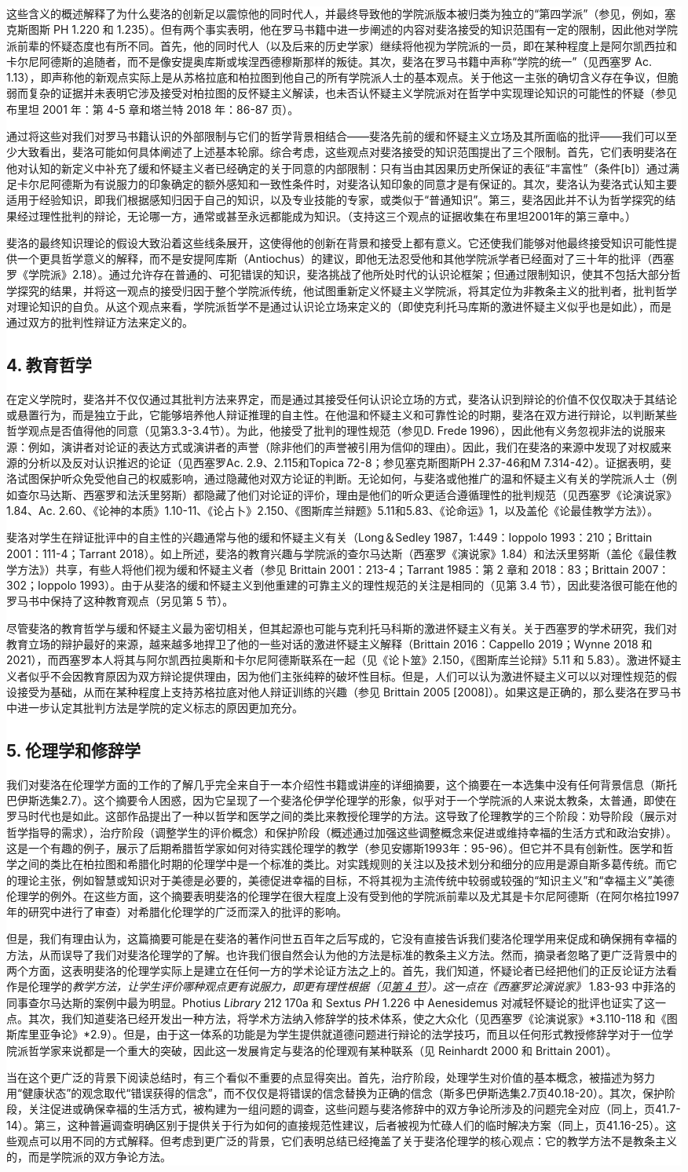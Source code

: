 这些含义的概述解释了为什么斐洛的创新足以震惊他的同时代人，并最终导致他的学院派版本被归类为独立的“第四学派”（参见，例如，塞克斯图斯 PH 1.220 和 1.235）。但有两个事实表明，他在罗马书籍中进一步阐述的内容对斐洛接受的知识范围有一定的限制，因此他对学院派前辈的怀疑态度也有所不同。首先，他的同时代人（以及后来的历史学家）继续将他视为学院派的一员，即在某种程度上是阿尔凯西拉和卡尔尼阿德斯的追随者，而不是像安提奥库斯或埃涅西德穆斯那样的叛徒。其次，斐洛在罗马书籍中声称“学院的统一”（见西塞罗 Ac. 1.13），即声称他的新观点实际上是从苏格拉底和柏拉图到他自己的所有学院派人士的基本观点。关于他这一主张的确切含义存在争议，但脆弱而复杂的证据并未表明它涉及接受对柏拉图的反怀疑主义解读，也未否认怀疑主义学院派对在哲学中实现理论知识的可能性的怀疑（参见布里坦 2001 年：第 4-5 章和塔兰特 2018 年：86-87 页）。

通过将这些对我们对罗马书籍认识的外部限制与它们的哲学背景相结合——斐洛先前的缓和怀疑主义立场及其所面临的批评——我们可以至少大致看出，斐洛可能如何具体阐述了上述基本轮廓。综合考虑，这些观点对斐洛接受的知识范围提出了三个限制。首先，它们表明斐洛在他对认知的新定义中补充了缓和怀疑主义者已经确定的关于同意的内部限制：只有当由其因果历史所保证的表征“丰富性”（条件[b]）通过满足卡尔尼阿德斯为有说服力的印象确定的额外感知和一致性条件时，对斐洛认知印象的同意才是有保证的。其次，斐洛认为斐洛式认知主要适用于经验知识，即我们根据感知归因于自己的知识，以及专业技能的专家，或类似于“普通知识”。第三，斐洛因此并不认为哲学探究的结果经过理性批判的辩论，无论哪一方，通常或甚至永远都能成为知识。（支持这三个观点的证据收集在布里坦2001年的第三章中。）

斐洛的最终知识理论的假设大致沿着这些线条展开，这使得他的创新在背景和接受上都有意义。它还使我们能够对他最终接受知识可能性提供一个更具哲学意义的解释，而不是安提阿库斯（Antiochus）的建议，即他无法忍受他和其他学院派学者已经面对了三十年的批评（西塞罗《学院派》2.18）。通过允许存在普通的、可犯错误的知识，斐洛挑战了他所处时代的认识论框架；但通过限制知识，使其不包括大部分哲学探究的结果，并将这一观点的接受归因于整个学院派传统，他试图重新定义怀疑主义学院派，将其定位为非教条主义的批判者，批判哲学对理论知识的自负。从这个观点来看，学院派哲学不是通过认识论立场来定义的（即使克利托马库斯的激进怀疑主义似乎也是如此），而是通过双方的批判性辩证方法来定义的。

## 4. 教育哲学

在定义学院时，斐洛并不仅仅通过其批判方法来界定，而是通过其接受任何认识论立场的方式，斐洛认识到辩论的价值不仅仅取决于其结论或悬置行为，而是独立于此，它能够培养他人辩证推理的自主性。在他温和怀疑主义和可靠性论的时期，斐洛在双方进行辩论，以判断某些哲学观点是否值得他的同意（见第3.3-3.4节）。为此，他接受了批判的理性规范（参见D. Frede 1996），因此他有义务忽视非法的说服来源：例如，演讲者对论证的表达方式或演讲者的声誉（除非他们的声誉被引用为信仰的理由）。因此，我们在斐洛的来源中发现了对权威来源的分析以及反对认识推迟的论证（见西塞罗Ac. 2.9、2.115和Topica 72-8；参见塞克斯图斯PH 2.37-46和M 7.314-42）。证据表明，斐洛试图保护听众免受他自己的权威影响，通过隐藏他对双方论证的判断。无论如何，与斐洛或他推广的温和怀疑主义有关的学院派人士（例如查尔马达斯、西塞罗和法沃里努斯）都隐藏了他们对论证的评价，理由是他们的听众更适合遵循理性的批判规范（见西塞罗《论演说家》1.84、Ac. 2.60、《论神的本质》1.10-11、《论占卜》2.150、《图斯库兰辩题》5.11和5.83、《论命运》1，以及盖伦《论最佳教学方法》）。

斐洛对学生在辩证批评中的自主性的兴趣通常与他的缓和怀疑主义有关（Long＆Sedley 1987，1:449：Ioppolo 1993：210；Brittain 2001：111-4；Tarrant 2018）。如上所述，斐洛的教育兴趣与学院派的查尔马达斯（西塞罗《演说家》1.84）和法沃里努斯（盖伦《最佳教学方法》）共享，有些人将他们视为缓和怀疑主义者（参见 Brittain 2001：213-4；Tarrant 1985：第 2 章和 2018：83；Brittain 2007：302；Ioppolo 1993）。由于从斐洛的缓和怀疑主义到他重建的可靠主义的理性规范的关注是相同的（见第 3.4 节），因此斐洛很可能在他的罗马书中保持了这种教育观点（另见第 5 节）。

尽管斐洛的教育哲学与缓和怀疑主义最为密切相关，但其起源也可能与克利托马科斯的激进怀疑主义有关。关于西塞罗的学术研究，我们对教育立场的辩护最好的来源，越来越多地捍卫了他的一些对话的激进怀疑主义解释（Brittain 2016：Cappello 2019；Wynne 2018 和 2021），而西塞罗本人将其与阿尔凯西拉奥斯和卡尔尼阿德斯联系在一起（见《论卜筮》2.150，《图斯库兰论辩》5.11 和 5.83）。激进怀疑主义者似乎不会因教育原因为双方辩论提供理由，因为他们主张纯粹的破坏性目标。但是，人们可以认为激进怀疑主义可以以对理性规范的假设接受为基础，从而在某种程度上支持苏格拉底对他人辩证训练的兴趣（参见 Brittain 2005 [2008]）。如果这是正确的，那么斐洛在罗马书中进一步认定其批判方法是学院的定义标志的原因更加充分。

## 5. 伦理学和修辞学

我们对斐洛在伦理学方面的工作的了解几乎完全来自于一本介绍性书籍或讲座的详细摘要，这个摘要在一本选集中没有任何背景信息（斯托巴伊斯选集2.7）。这个摘要令人困惑，因为它呈现了一个斐洛伦伊学伦理学的形象，似乎对于一个学院派的人来说太教条，太普通，即使在罗马时代也是如此。这部作品提出了一种以哲学和医学之间的类比来教授伦理学的方法。这导致了伦理教学的三个阶段：劝导阶段（展示对哲学指导的需求），治疗阶段（调整学生的评价概念）和保护阶段（概述通过加强这些调整概念来促进或维持幸福的生活方式和政治安排）。这是一个有趣的例子，展示了后期希腊哲学家如何对待实践伦理学的教学（参见安娜斯1993年：95-96）。但它并不具有创新性。医学和哲学之间的类比在柏拉图和希腊化时期的伦理学中是一个标准的类比。对实践规则的关注以及技术划分和细分的应用是源自斯多葛传统。而它的理论主张，例如智慧或知识对于美德是必要的，美德促进幸福的目标，不将其视为主流传统中较弱或较强的“知识主义”和“幸福主义”美德伦理学的例外。在这些方面，这个摘要表明斐洛的伦理学在很大程度上没有受到他的学院派前辈以及尤其是卡尔尼阿德斯（在阿尔格拉1997年的研究中进行了审查）对希腊化伦理学的广泛而深入的批评的影响。

但是，我们有理由认为，这篇摘要可能是在斐洛的著作问世五百年之后写成的，它没有直接告诉我们斐洛伦理学用来促成和确保拥有幸福的方法，从而误导了我们对斐洛伦理学的了解。也许我们很自然会认为他的方法是标准的教条主义方法。然而，摘录者忽略了更广泛背景中的两个方面，这表明斐洛的伦理学实际上是建立在任何一方的学术论证方法之上的。首先，我们知道，怀疑论者已经把他们的正反论证方法看作是伦理学的*教学方法，让学生评价哪种观点更有说服力，即更有理性根据（见[第 4 节](https://plato.stanford.edu/entries/philo-larissa/#PhilEduc)）。这一点在《西塞罗论演说家》* 1.83-93 中菲洛的同事查尔马达斯的案例中最为明显。Photius *Library* 212 170a 和 Sextus *PH* 1.226 中 Aenesidemus 对减轻怀疑论的批评也证实了这一点。其次，我们知道斐洛已经开发出一种方法，将学术方法纳入修辞学的技术体系，使之大众化（见西塞罗《论演说家》*3.110-118 和《图斯库里亚争论》*2.9）。但是，由于这一体系的功能是为学生提供就道德问题进行辩论的法学技巧，而且以任何形式教授修辞学对于一位学院派哲学家来说都是一个重大的突破，因此这一发展肯定与斐洛的伦理观有某种联系（见 Reinhardt 2000 和 Brittain 2001）。


当在这个更广泛的背景下阅读总结时，有三个看似不重要的点显得突出。首先，治疗阶段，处理学生对价值的基本概念，被描述为努力用“健康状态”的观念取代“错误获得的信念”，而不仅仅是将错误的信念替换为正确的信念（斯多巴伊斯选集2.7页40.18-20）。其次，保护阶段，关注促进或确保幸福的生活方式，被构建为一组问题的调查，这些问题与斐洛修辞中的双方争论所涉及的问题完全对应（同上，页41.7-14）。第三，这种普遍调查明确区别于提供关于行为如何的直接规范性建议，后者被视为忙碌人们的临时解决方案（同上，页41.16-25）。这些观点可以用不同的方式解释。但考虑到更广泛的背景，它们表明总结已经掩盖了关于斐洛伦理学的核心观点：它的教学方法不是教条主义的，而是学院派的双方争论方法。
